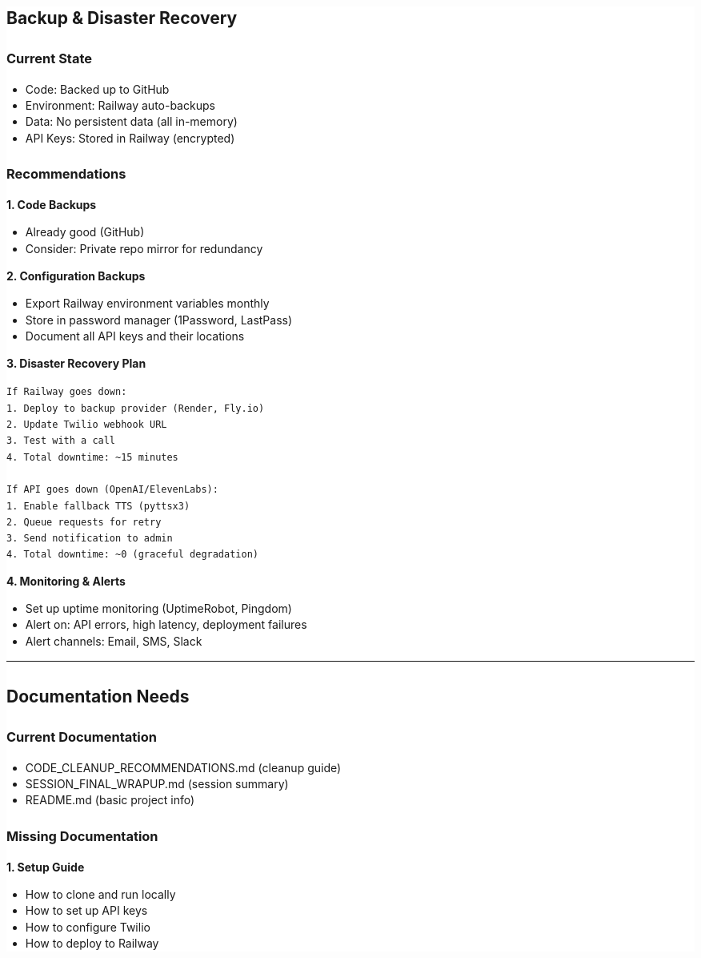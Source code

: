 
## Backup & Disaster Recovery

### Current State
- Code: Backed up to GitHub
- Environment: Railway auto-backups
- Data: No persistent data (all in-memory)
- API Keys: Stored in Railway (encrypted)

### Recommendations

**1. Code Backups**
- Already good (GitHub)
- Consider: Private repo mirror for redundancy

**2. Configuration Backups**
- Export Railway environment variables monthly
- Store in password manager (1Password, LastPass)
- Document all API keys and their locations

**3. Disaster Recovery Plan**
```
If Railway goes down:
1. Deploy to backup provider (Render, Fly.io)
2. Update Twilio webhook URL
3. Test with a call
4. Total downtime: ~15 minutes

If API goes down (OpenAI/ElevenLabs):
1. Enable fallback TTS (pyttsx3)
2. Queue requests for retry
3. Send notification to admin
4. Total downtime: ~0 (graceful degradation)
```

**4. Monitoring & Alerts**
- Set up uptime monitoring (UptimeRobot, Pingdom)
- Alert on: API errors, high latency, deployment failures
- Alert channels: Email, SMS, Slack

---

## Documentation Needs

### Current Documentation
- CODE_CLEANUP_RECOMMENDATIONS.md (cleanup guide)
- SESSION_FINAL_WRAPUP.md (session summary)
- README.md (basic project info)

### Missing Documentation

**1. Setup Guide**
- How to clone and run locally
- How to set up API keys
- How to configure Twilio
- How to deploy to Railway
